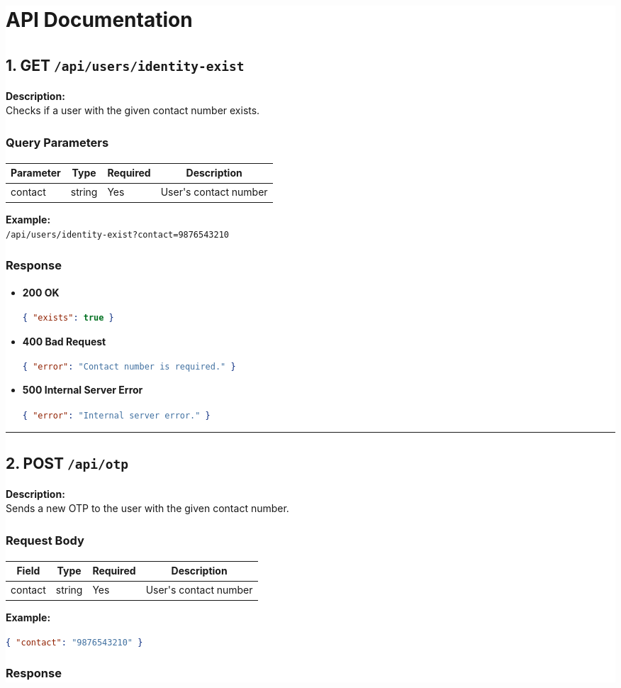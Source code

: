 # API Documentation

## 1. GET `/api/users/identity-exist`

**Description:**  
Checks if a user with the given contact number exists.

### Query Parameters

| Parameter | Type   | Required | Description           |
| --------- | ------ | -------- | --------------------- |
| contact   | string | Yes      | User's contact number |

**Example:**  
`/api/users/identity-exist?contact=9876543210`

### Response

- **200 OK**
  ```json
  { "exists": true }
  ```
- **400 Bad Request**
  ```json
  { "error": "Contact number is required." }
  ```
- **500 Internal Server Error**
  ```json
  { "error": "Internal server error." }
  ```

---

## 2. POST `/api/otp`

**Description:**  
Sends a new OTP to the user with the given contact number.

### Request Body

| Field   | Type   | Required | Description           |
| ------- | ------ | -------- | --------------------- |
| contact | string | Yes      | User's contact number |

**Example:**

```json
{ "contact": "9876543210" }
```

### Response
